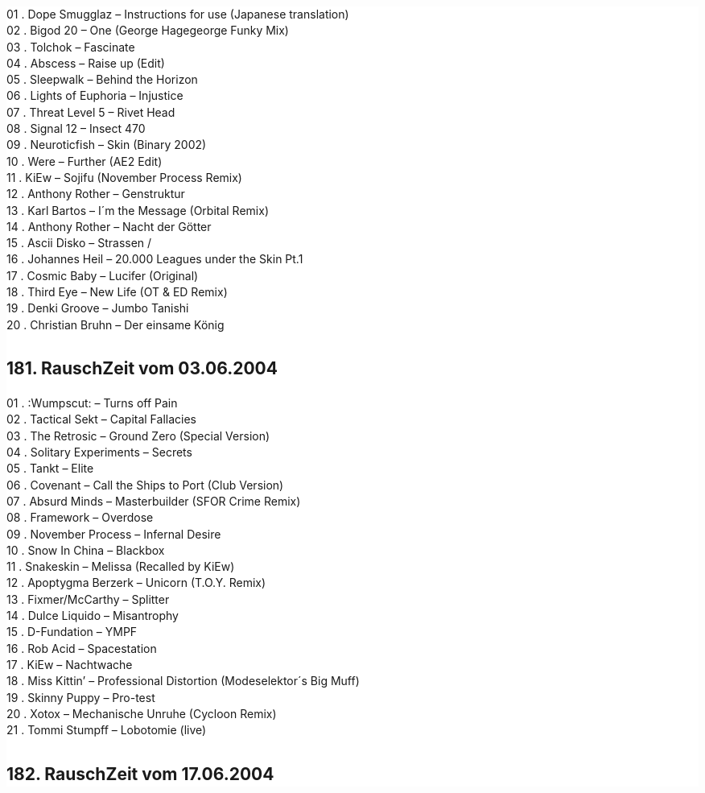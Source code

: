 <p>01 . Dope Smugglaz – Instructions for use (Japanese translation)<br />
02 . Bigod 20 – One (George Hagegeorge Funky Mix)<br />
03 . Tolchok – Fascinate<br />
04 . Abscess – Raise up (Edit)<br />
05 . Sleepwalk – Behind the Horizon<br />
06 . Lights of Euphoria – Injustice<br />
07 . Threat Level 5 – Rivet Head<br />
08 . Signal 12 – Insect 470<br />
09 . Neuroticfish – Skin (Binary 2002)<br />
10 . Were – Further (AE2 Edit)<br />
11 . KiEw – Sojifu (November Process Remix)<br />
12 . Anthony Rother – Genstruktur<br />
13 . Karl Bartos – I´m the Message (Orbital Remix)<br />
14 . Anthony Rother – Nacht der Götter<br />
15 . Ascii Disko – Strassen /<br />
16 . Johannes Heil – 20.000 Leagues under the Skin Pt.1<br />
17 . Cosmic Baby – Lucifer (Original)<br />
18 . Third Eye – New Life (OT &amp; ED Remix)<br />
19 . Denki Groove – Jumbo Tanishi<br />
20 . Christian Bruhn – Der einsame König</p>


<a id="1519"></a>

## 181. RauschZeit vom 03.06.2004

<p>01 . :Wumpscut: – Turns off Pain<br />
02 . Tactical Sekt – Capital Fallacies<br />
03 . The Retrosic – Ground Zero (Special Version)<br />
04 . Solitary Experiments – Secrets<br />
05 . Tankt – Elite<br />
06 . Covenant – Call the Ships to Port (Club Version)<br />
07 . Absurd Minds – Masterbuilder (SFOR Crime Remix)<br />
08 . Framework – Overdose<br />
09 . November Process – Infernal Desire<br />
10 . Snow In China – Blackbox<br />
11 . Snakeskin – Melissa (Recalled by KiEw)<br />
12 . Apoptygma Berzerk – Unicorn (T.O.Y. Remix)<br />
13 . Fixmer/McCarthy – Splitter<br />
14 . Dulce Liquido – Misantrophy<br />
15 . D-Fundation – YMPF<br />
16 . Rob Acid – Spacestation<br />
17 . KiEw – Nachtwache<br />
18 . Miss Kittin’ – Professional Distortion (Modeselektor´s Big Muff)<br />
19 . Skinny Puppy – Pro-test<br />
20 . Xotox – Mechanische Unruhe (Cycloon Remix)<br />
21 . Tommi Stumpff – Lobotomie (live)</p>


<a id="1521"></a>

## 182. RauschZeit vom 17.06.2004
